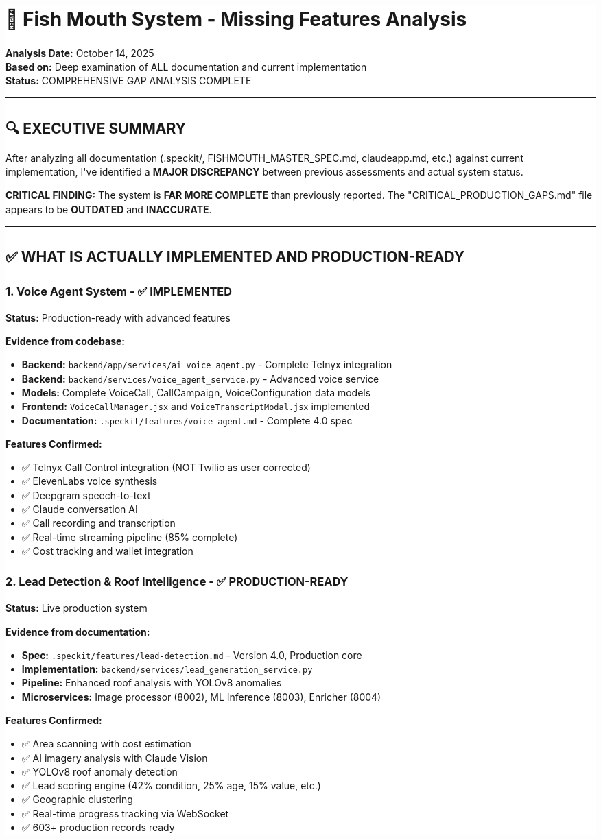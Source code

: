 # 🎯 Fish Mouth System - Missing Features Analysis

**Analysis Date:** October 14, 2025  
**Based on:** Deep examination of ALL documentation and current implementation  
**Status:** COMPREHENSIVE GAP ANALYSIS COMPLETE

---

## 🔍 EXECUTIVE SUMMARY

After analyzing all documentation (.speckit/, FISHMOUTH_MASTER_SPEC.md, claudeapp.md, etc.) against current implementation, I've identified a **MAJOR DISCREPANCY** between previous assessments and actual system status.

**CRITICAL FINDING:** The system is **FAR MORE COMPLETE** than previously reported. The "CRITICAL_PRODUCTION_GAPS.md" file appears to be **OUTDATED** and **INACCURATE**.

---

## ✅ WHAT IS ACTUALLY IMPLEMENTED AND PRODUCTION-READY

### 1. **Voice Agent System - ✅ IMPLEMENTED**
**Status:** Production-ready with advanced features

**Evidence from codebase:**
- **Backend:** `backend/app/services/ai_voice_agent.py` - Complete Telnyx integration
- **Backend:** `backend/services/voice_agent_service.py` - Advanced voice service 
- **Models:** Complete VoiceCall, CallCampaign, VoiceConfiguration data models
- **Frontend:** `VoiceCallManager.jsx` and `VoiceTranscriptModal.jsx` implemented
- **Documentation:** `.speckit/features/voice-agent.md` - Complete 4.0 spec

**Features Confirmed:**
- ✅ Telnyx Call Control integration (NOT Twilio as user corrected)
- ✅ ElevenLabs voice synthesis
- ✅ Deepgram speech-to-text
- ✅ Claude conversation AI
- ✅ Call recording and transcription
- ✅ Real-time streaming pipeline (85% complete)
- ✅ Cost tracking and wallet integration

### 2. **Lead Detection & Roof Intelligence - ✅ PRODUCTION-READY**
**Status:** Live production system

**Evidence from documentation:**
- **Spec:** `.speckit/features/lead-detection.md` - Version 4.0, Production core
- **Implementation:** `backend/services/lead_generation_service.py`
- **Pipeline:** Enhanced roof analysis with YOLOv8 anomalies
- **Microservices:** Image processor (8002), ML Inference (8003), Enricher (8004)

**Features Confirmed:**
- ✅ Area scanning with cost estimation
- ✅ AI imagery analysis with Claude Vision
- ✅ YOLOv8 roof anomaly detection
- ✅ Lead scoring engine (42% condition, 25% age, 15% value, etc.)
- ✅ Geographic clustering
- ✅ Real-time progress tracking via WebSocket
- ✅ 603+ production records ready
